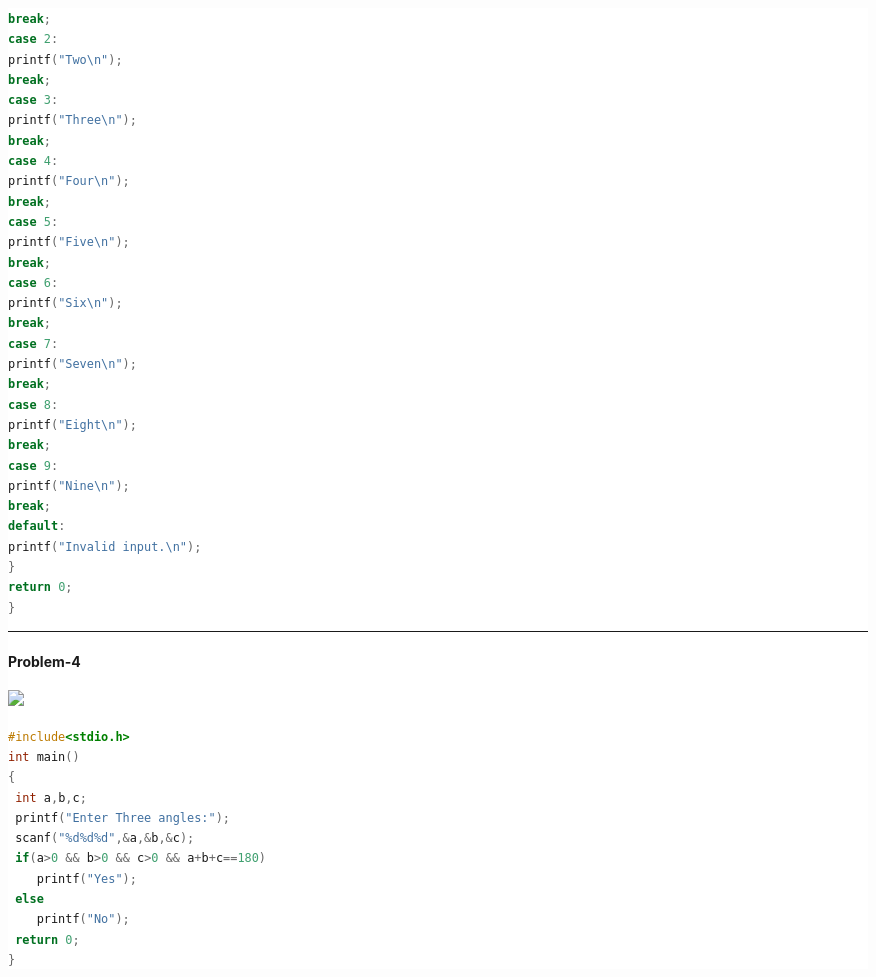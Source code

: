 ```c
break;
case 2:
printf("Two\n");
break;
case 3:
printf("Three\n");
break;
case 4:
printf("Four\n");
break;
case 5:
printf("Five\n");
break;
case 6:
printf("Six\n");
break;
case 7:
printf("Seven\n");
break;
case 8:
printf("Eight\n");
break;
case 9:
printf("Nine\n");
break;
default:
printf("Invalid input.\n");
}
return 0;
}
```

***

#### **Problem-4**

![](https://cdn.hashnode.com/res/hashnode/image/upload/v1705348912790/27545ea7-115c-4305-bf5b-be664a56d623.png)

```c
#include<stdio.h>
int main()
{
 int a,b,c;
 printf("Enter Three angles:");
 scanf("%d%d%d",&a,&b,&c);
 if(a>0 && b>0 && c>0 && a+b+c==180)
    printf("Yes");
 else
    printf("No");
 return 0;
}
```
